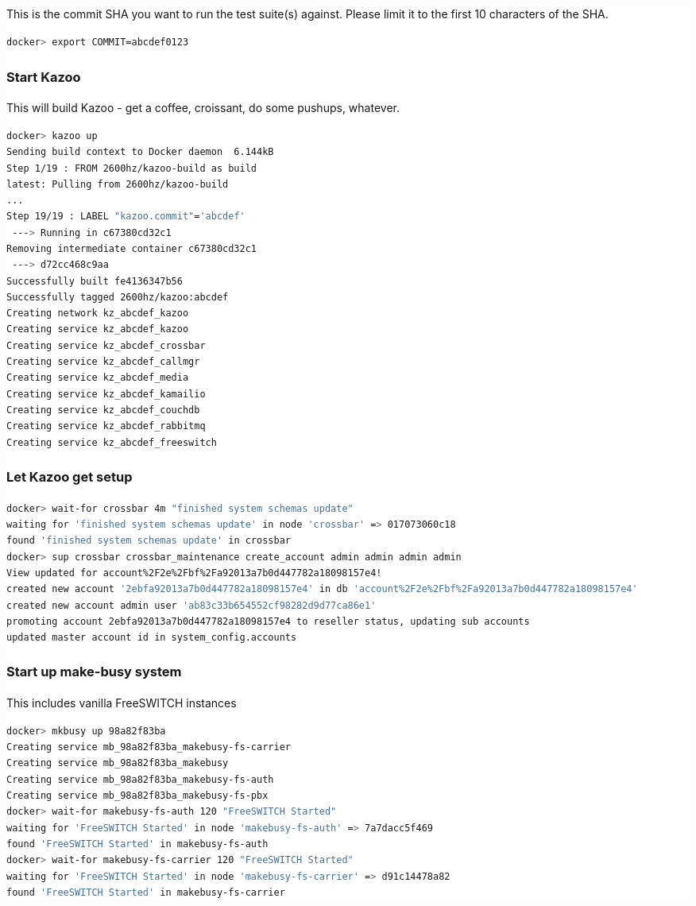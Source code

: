 This is the commit SHA you want to run the test suite(s) against. Please limit it to the first 10 characters of the SHA.

```bash
docker> export COMMIT=abcdef0123
```

### Start Kazoo

This will build Kazoo - get a coffee, croissant, do some pushups, whatever.

```bash
docker> kazoo up
Sending build context to Docker daemon  6.144kB
Step 1/19 : FROM 2600hz/kazoo-build as build
latest: Pulling from 2600hz/kazoo-build
...
Step 19/19 : LABEL "kazoo.commit"='abcdef'
 ---> Running in c67380cd32c1
Removing intermediate container c67380cd32c1
 ---> d72cc468c9aa
Successfully built fe4136347b56
Successfully tagged 2600hz/kazoo:abcdef
Creating network kz_abcdef_kazoo
Creating service kz_abcdef_kazoo
Creating service kz_abcdef_crossbar
Creating service kz_abcdef_callmgr
Creating service kz_abcdef_media
Creating service kz_abcdef_kamailio
Creating service kz_abcdef_couchdb
Creating service kz_abcdef_rabbitmq
Creating service kz_abcdef_freeswitch
```

### Let Kazoo get setup

```bash
docker> wait-for crossbar 4m "finished system schemas update"
waiting for 'finished system schemas update' in node 'crossbar' => 017073060c18
found 'finished system schemas update' in crossbar
docker> sup crossbar crossbar_maintenance create_account admin admin admin admin
View updated for account%2F2e%2Fbf%2Fa92013a7b0d447782a18098157e4!
created new account '2ebfa92013a7b0d447782a18098157e4' in db 'account%2F2e%2Fbf%2Fa92013a7b0d447782a18098157e4'
created new account admin user 'ab83c33b654552cf98282d9d77ca86e1'
promoting account 2ebfa92013a7b0d447782a18098157e4 to reseller status, updating sub accounts
updated master account id in system_config.accounts
```

### Start up make-busy system

This includes vanilla FreeSWITCH instances

```bash
docker> mkbusy up 98a82f83ba
Creating service mb_98a82f83ba_makebusy-fs-carrier
Creating service mb_98a82f83ba_makebusy
Creating service mb_98a82f83ba_makebusy-fs-auth
Creating service mb_98a82f83ba_makebusy-fs-pbx
docker> wait-for makebusy-fs-auth 120 "FreeSWITCH Started"
waiting for 'FreeSWITCH Started' in node 'makebusy-fs-auth' => 7a7dacc5f469
found 'FreeSWITCH Started' in makebusy-fs-auth
docker> wait-for makebusy-fs-carrier 120 "FreeSWITCH Started"
waiting for 'FreeSWITCH Started' in node 'makebusy-fs-carrier' => d91c14478a82
found 'FreeSWITCH Started' in makebusy-fs-carrier
```
